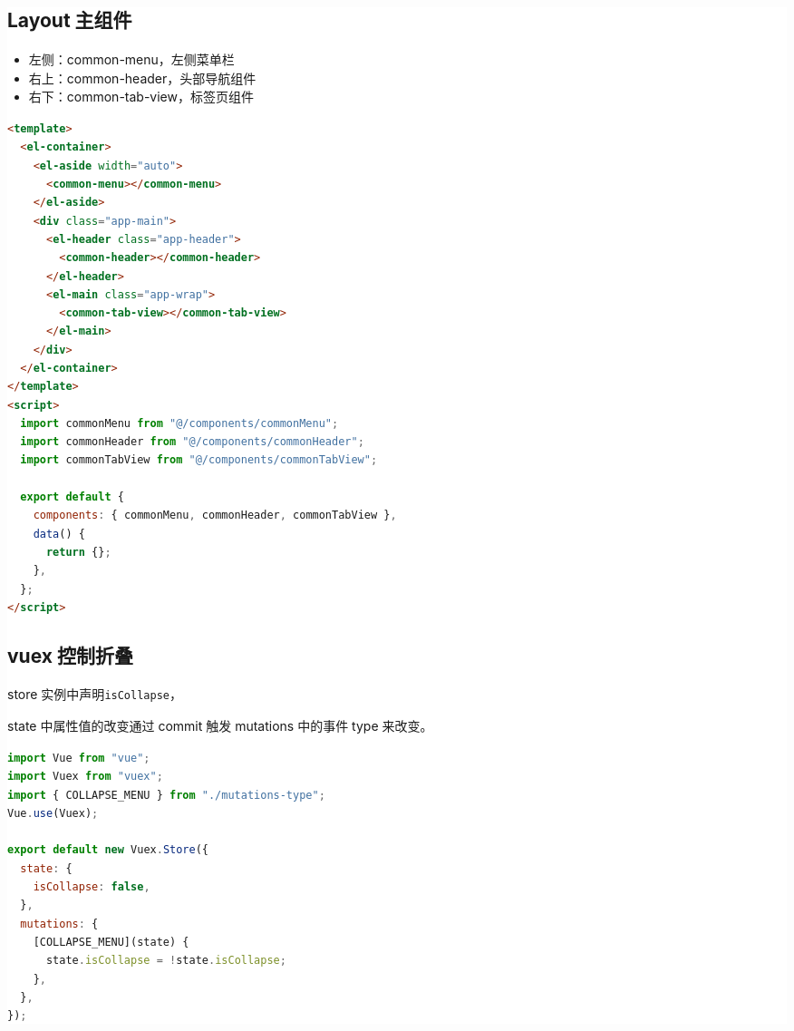 
## Layout 主组件

- 左侧：common-menu，左侧菜单栏
- 右上：common-header，头部导航组件
- 右下：common-tab-view，标签页组件

```html
<template>
  <el-container>
    <el-aside width="auto">
      <common-menu></common-menu>
    </el-aside>
    <div class="app-main">
      <el-header class="app-header">
        <common-header></common-header>
      </el-header>
      <el-main class="app-wrap">
        <common-tab-view></common-tab-view>
      </el-main>
    </div>
  </el-container>
</template>
<script>
  import commonMenu from "@/components/commonMenu";
  import commonHeader from "@/components/commonHeader";
  import commonTabView from "@/components/commonTabView";

  export default {
    components: { commonMenu, commonHeader, commonTabView },
    data() {
      return {};
    },
  };
</script>
```

## vuex 控制折叠

store 实例中声明`isCollapse`，

state 中属性值的改变通过 commit 触发 mutations 中的事件 type 来改变。

```javascript
import Vue from "vue";
import Vuex from "vuex";
import { COLLAPSE_MENU } from "./mutations-type";
Vue.use(Vuex);

export default new Vuex.Store({
  state: {
    isCollapse: false,
  },
  mutations: {
    [COLLAPSE_MENU](state) {
      state.isCollapse = !state.isCollapse;
    },
  },
});
```
